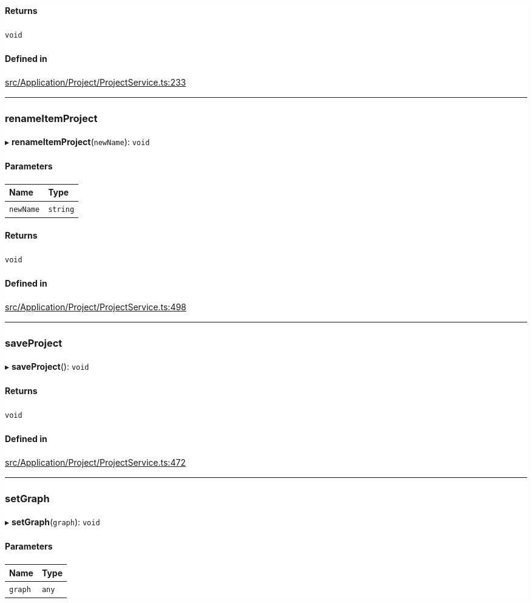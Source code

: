 #### Returns

`void`

#### Defined in

[src/Application/Project/ProjectService.ts:233](https://github.com/94briel/VariaMosPLE/blob/0611efd/src/Application/Project/ProjectService.ts#L233)

___

### renameItemProject

▸ **renameItemProject**(`newName`): `void`

#### Parameters

| Name | Type |
| :------ | :------ |
| `newName` | `string` |

#### Returns

`void`

#### Defined in

[src/Application/Project/ProjectService.ts:498](https://github.com/94briel/VariaMosPLE/blob/0611efd/src/Application/Project/ProjectService.ts#L498)

___

### saveProject

▸ **saveProject**(): `void`

#### Returns

`void`

#### Defined in

[src/Application/Project/ProjectService.ts:472](https://github.com/94briel/VariaMosPLE/blob/0611efd/src/Application/Project/ProjectService.ts#L472)

___

### setGraph

▸ **setGraph**(`graph`): `void`

#### Parameters

| Name | Type |
| :------ | :------ |
| `graph` | `any` |
